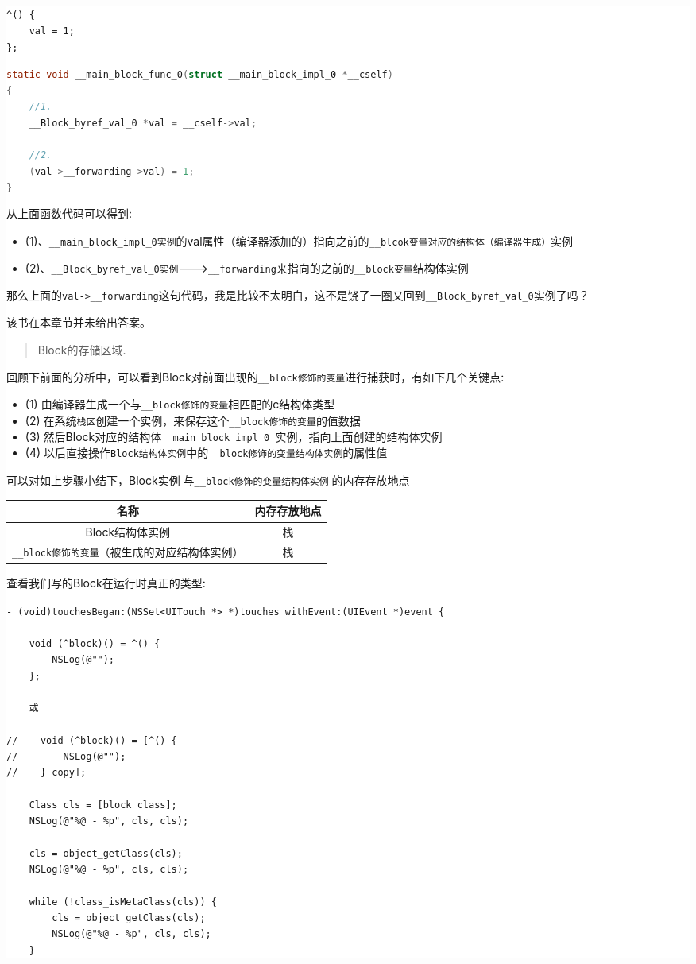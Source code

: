 ```objc
^() {
	val = 1;
};
```


```c
static void __main_block_func_0(struct __main_block_impl_0 *__cself)
{
	//1.
	__Block_byref_val_0 *val = __cself->val;
	
	//2.
	(val->__forwarding->val) = 1;
}
```

从上面函数代码可以得到:

- (1)、`__main_block_impl_0实例`的val属性（编译器添加的）指向之前的`__blcok变量对应的结构体（编译器生成）`实例

- (2)、`__Block_byref_val_0实例`--->`__forwarding`来指向的之前的`__block变量`结构体实例

那么上面的`val->__forwarding`这句代码，我是比较不太明白，这不是饶了一圈又回到`__Block_byref_val_0`实例了吗？

该书在本章节并未给出答案。

> Block的存储区域.

回顾下前面的分析中，可以看到Block对前面出现的`__block修饰的变量`进行捕获时，有如下几个关键点:

- (1) 由编译器生成一个与`__block修饰的变量`相匹配的c结构体类型
- (2) 在系统`栈区`创建一个实例，来保存这个`__block修饰的变量`的值数据
- (3) 然后Block对应的结构体`__main_block_impl_0 `实例，指向上面创建的结构体实例
- (4) 以后直接操作`Block结构体实例`中的`__block修饰的变量结构体实例`的属性值

可以对如上步骤小结下，Block实例 与`__block修饰的变量结构体实例` 的内存存放地点

| 名称 | 内存存放地点 |
| :-------------: |:-------------:|
| Block结构体实例 | 栈 |
| `__block修饰的变量`（被生成的对应结构体实例） | 栈 |


查看我们写的Block在运行时真正的类型:

```objc
- (void)touchesBegan:(NSSet<UITouch *> *)touches withEvent:(UIEvent *)event {
    
    void (^block)() = ^() {
        NSLog(@"");
    };
    
    或
    
//    void (^block)() = [^() {
//        NSLog(@"");
//    } copy];
    
    Class cls = [block class];
    NSLog(@"%@ - %p", cls, cls);
    
    cls = object_getClass(cls);
    NSLog(@"%@ - %p", cls, cls);
    
    while (!class_isMetaClass(cls)) {
        cls = object_getClass(cls);
        NSLog(@"%@ - %p", cls, cls);
    }
```